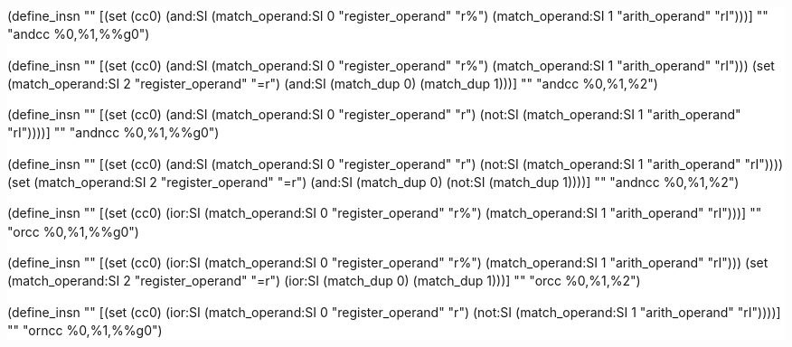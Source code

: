 (define_insn ""
  [(set (cc0)
	(and:SI (match_operand:SI 0 "register_operand" "r%")
		(match_operand:SI 1 "arith_operand" "rI")))]
  ""
  "andcc %0,%1,%%g0")

(define_insn ""
  [(set (cc0)
	(and:SI (match_operand:SI 0 "register_operand" "r%")
		(match_operand:SI 1 "arith_operand" "rI")))
   (set (match_operand:SI 2 "register_operand" "=r")
	(and:SI (match_dup 0) (match_dup 1)))]
  ""
  "andcc %0,%1,%2")

(define_insn ""
  [(set (cc0)
	(and:SI (match_operand:SI 0 "register_operand" "r")
		(not:SI (match_operand:SI 1 "arith_operand" "rI"))))]
  ""
  "andncc %0,%1,%%g0")

(define_insn ""
  [(set (cc0)
	(and:SI (match_operand:SI 0 "register_operand" "r")
		(not:SI (match_operand:SI 1 "arith_operand" "rI"))))
   (set (match_operand:SI 2 "register_operand" "=r")
	(and:SI (match_dup 0) (not:SI (match_dup 1))))]
  ""
  "andncc %0,%1,%2")

(define_insn ""
  [(set (cc0)
	(ior:SI (match_operand:SI 0 "register_operand" "r%")
		(match_operand:SI 1 "arith_operand" "rI")))]
  ""
  "orcc %0,%1,%%g0")

(define_insn ""
  [(set (cc0)
	(ior:SI (match_operand:SI 0 "register_operand" "r%")
		(match_operand:SI 1 "arith_operand" "rI")))
   (set (match_operand:SI 2 "register_operand" "=r")
	(ior:SI (match_dup 0) (match_dup 1)))]
  ""
  "orcc %0,%1,%2")

(define_insn ""
  [(set (cc0)
	(ior:SI (match_operand:SI 0 "register_operand" "r")
		(not:SI (match_operand:SI 1 "arith_operand" "rI"))))]
  ""
  "orncc %0,%1,%%g0")
